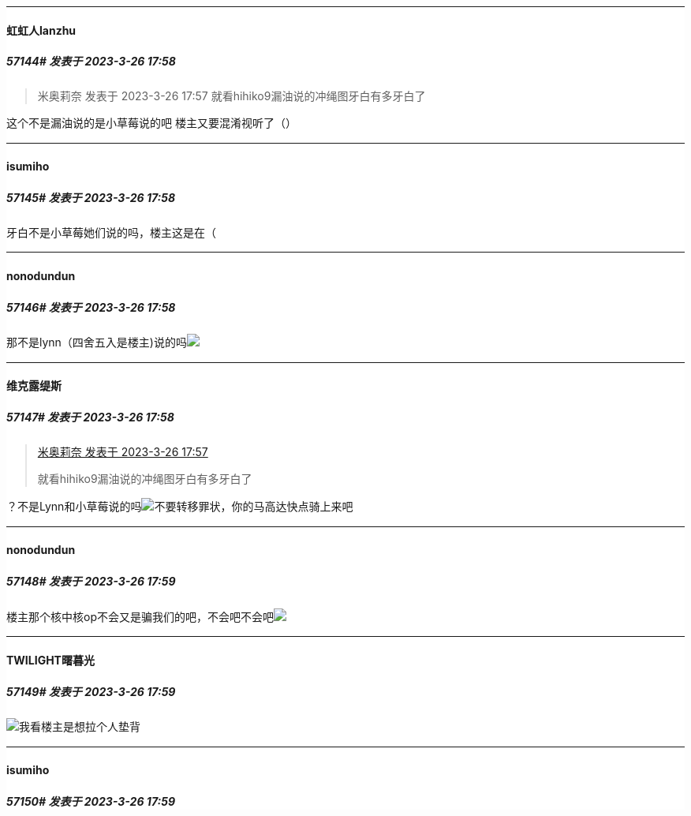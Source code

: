 *****

####  虹虹人lanzhu  
##### 57144#       发表于 2023-3-26 17:58

<blockquote>米奥莉奈 发表于 2023-3-26 17:57
就看hihiko9漏油说的冲绳图牙白有多牙白了</blockquote>
这个不是漏油说的是小草莓说的吧 楼主又要混淆视听了（）

*****

####  isumiho  
##### 57145#       发表于 2023-3-26 17:58

牙白不是小草莓她们说的吗，楼主这是在（

*****

####  nonodundun  
##### 57146#       发表于 2023-3-26 17:58

那不是lynn（四舍五入是楼主)说的吗<img src="https://static.saraba1st.com/image/smiley/face2017/067.png" referrerpolicy="no-referrer">

*****

####  维克露缇斯  
##### 57147#       发表于 2023-3-26 17:58

<blockquote><a href="httphttps://bbs.saraba1st.com/2b/forum.php?mod=redirect&amp;goto=findpost&amp;pid=60231318&amp;ptid=2119905" target="_blank">米奥莉奈 发表于 2023-3-26 17:57</a>

就看hihiko9漏油说的冲绳图牙白有多牙白了</blockquote>
？不是Lynn和小草莓说的吗<img src="https://static.saraba1st.com/image/smiley/face2017/067.png" referrerpolicy="no-referrer">不要转移罪状，你的马高达快点骑上来吧

*****

####  nonodundun  
##### 57148#       发表于 2023-3-26 17:59

楼主那个核中核op不会又是骗我们的吧，不会吧不会吧<img src="https://static.saraba1st.com/image/smiley/face2017/067.png" referrerpolicy="no-referrer">

*****

####  TWILIGHT曙暮光  
##### 57149#       发表于 2023-3-26 17:59

<img src="https://static.saraba1st.com/image/smiley/face2017/067.png" referrerpolicy="no-referrer">我看楼主是想拉个人垫背

*****

####  isumiho  
##### 57150#       发表于 2023-3-26 17:59
